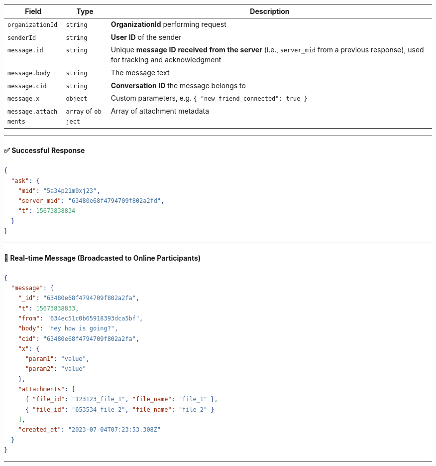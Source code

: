 | Field                 | Type                | Description                                                                                                                        |
| --------------------- | ------------------- | ---------------------------------------------------------------------------------------------------------------------------------- |
| `organizationId`      | `string`            | **OrganizationId** performing request                                                                                              |
| `senderId`            | `string`            | **User ID** of the sender                                                                                                          |
| `message.id`          | `string`            | Unique **message ID received from the server** (i.e., `server_mid` from a previous response), used for tracking and acknowledgment |
| `message.body`        | `string`            | The message text                                                                                                                   |
| `message.cid`         | `string`            | **Conversation ID** the message belongs to                                                                                         |
| `message.x`           | `object`            | Custom parameters, e.g. `{ "new_friend_connected": true }`                                                                         |
| `message.attachments` | `array` of `object` | Array of attachment metadata                                                                                                       |

---

#### ✅ Successful Response

```json
{
  "ask": {
    "mid": "5а34p21m0xj23",
    "server_mid": "63480e68f4794709f802a2fd",
    "t": 15673838834
  }
}
```

---

#### 📡 Real-time Message (Broadcasted to Online Participants)

```json
{
  "message": {
    "_id": "63480e68f4794709f802a2fa",
    "t": 15673838833,
    "from": "634ec51c0b65918393dca5bf",
    "body": "hey how is going?",
    "cid": "63480e68f4794709f802a2fa",
    "x": {
      "param1": "value",
      "param2": "value"
    },
    "attachments": [
      { "file_id": "123123_file_1", "file_name": "file_1" },
      { "file_id": "653534_file_2", "file_name": "file_2" }
    ],
    "created_at": "2023-07-04T07:23:53.308Z"
  }
}
```

---